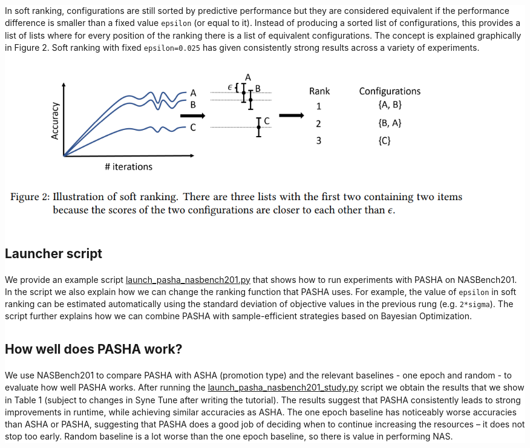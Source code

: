 In soft ranking, configurations are still sorted by predictive performance but they are considered
equivalent if the performance difference is smaller than a fixed value `epsilon` (or equal to it). Instead of producing a sorted list of configurations, this provides a list of lists where for every position of the  ranking there is a list of equivalent configurations. The concept is explained graphically in Figure 2. Soft ranking with fixed `epsilon=0.025` has given consistently strong results across a variety of experiments.

<img src="img/soft_ranking_w_caption.png" width="768">

## Launcher script

We provide an example script [launch_pasha_nasbench201.py](scripts/launch_pasha_nasbench201.py) that shows how to run experiments with PASHA on NASBench201. In the script we also explain how we can change the ranking function that PASHA uses. For example, the value of `epsilon` in soft ranking can be estimated automatically using the standard deviation of objective values in the previous rung (e.g. `2*sigma`). The script further explains how we can combine PASHA with sample-efficient strategies based on Bayesian Optimization.

## How well does PASHA work?
We use NASBench201 to compare PASHA with ASHA (promotion type) and the relevant baselines - one epoch and random - to evaluate how well PASHA works. After running the [launch_pasha_nasbench201_study.py](scripts/launch_pasha_nasbench201_study.py) script we obtain the results that we show in Table 1 (subject to changes in Syne Tune after writing the tutorial).
The results suggest that PASHA consistently leads to strong improvements in runtime, while achieving similar accuracies as ASHA. The one epoch baseline has noticeably worse accuracies than ASHA or PASHA, suggesting that PASHA does a good job of deciding when to continue increasing the resources – it does not stop too early. Random baseline is a lot worse than the one epoch baseline, so there is value in performing NAS.
